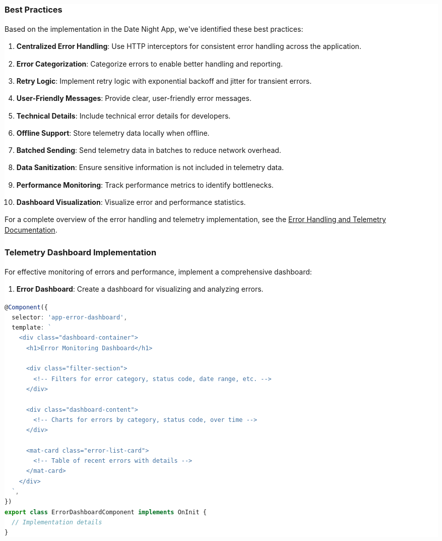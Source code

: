 ### Best Practices

Based on the implementation in the Date Night App, we've identified these best practices:

1. **Centralized Error Handling**: Use HTTP interceptors for consistent error handling across the application.

2. **Error Categorization**: Categorize errors to enable better handling and reporting.

3. **Retry Logic**: Implement retry logic with exponential backoff and jitter for transient errors.

4. **User-Friendly Messages**: Provide clear, user-friendly error messages.

5. **Technical Details**: Include technical error details for developers.

6. **Offline Support**: Store telemetry data locally when offline.

7. **Batched Sending**: Send telemetry data in batches to reduce network overhead.

8. **Data Sanitization**: Ensure sensitive information is not included in telemetry data.

9. **Performance Monitoring**: Track performance metrics to identify bottlenecks.

10. **Dashboard Visualization**: Visualize error and performance statistics.

For a complete overview of the error handling and telemetry implementation, see the [Error Handling and Telemetry Documentation](../ErrorHandlingTelemetry.md).

### Telemetry Dashboard Implementation

For effective monitoring of errors and performance, implement a comprehensive dashboard:

1. **Error Dashboard**: Create a dashboard for visualizing and analyzing errors.

```typescript
@Component({
  selector: 'app-error-dashboard',
  template: `
    <div class="dashboard-container">
      <h1>Error Monitoring Dashboard</h1>

      <div class="filter-section">
        <!-- Filters for error category, status code, date range, etc. -->
      </div>

      <div class="dashboard-content">
        <!-- Charts for errors by category, status code, over time -->
      </div>

      <mat-card class="error-list-card">
        <!-- Table of recent errors with details -->
      </mat-card>
    </div>
  `,
})
export class ErrorDashboardComponent implements OnInit {
  // Implementation details
}
```
